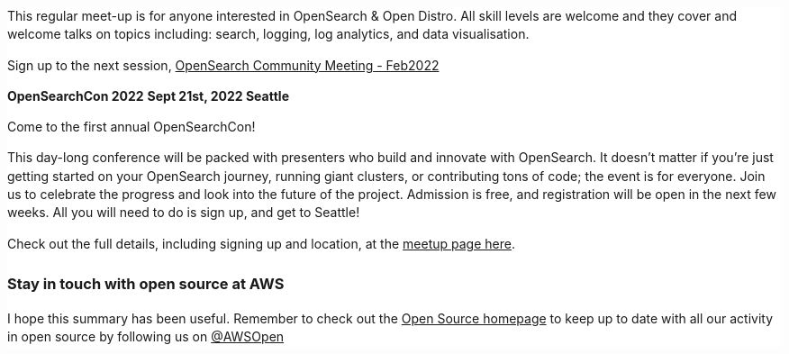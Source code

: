 This regular meet-up is for anyone interested in OpenSearch & Open Distro. All skill levels are welcome and they cover and welcome talks on topics including: search, logging, log analytics, and data visualisation.

Sign up to the next session, [OpenSearch Community Meeting - Feb2022](https://aws-oss.beachgeek.co.uk/1az)

**OpenSearchCon 2022**
**Sept 21st, 2022 Seattle**

Come to the first annual OpenSearchCon!

This day-long conference will be packed with presenters who build and innovate with OpenSearch. It doesn’t matter if you’re just getting started on your OpenSearch journey, running giant clusters, or contributing tons of code; the event is for everyone. Join us to celebrate the progress and look into the future of the project. Admission is free, and registration will be open in the next few weeks. All you will need to do is sign up, and get to Seattle!

Check out the full details, including signing up and location, at the [meetup page here](https://aws-oss.beachgeek.co.uk/1n1).


### Stay in touch with open source at AWS

I hope this summary has been useful. Remember to check out the [Open Source homepage](https://aws.amazon.com/opensource/?opensource-all.sort-by=item.additionalFields.startDate&opensource-all.sort-order=asc) to keep up to date with all our activity in open source by following us on [@AWSOpen](https://twitter.com/AWSOpen)